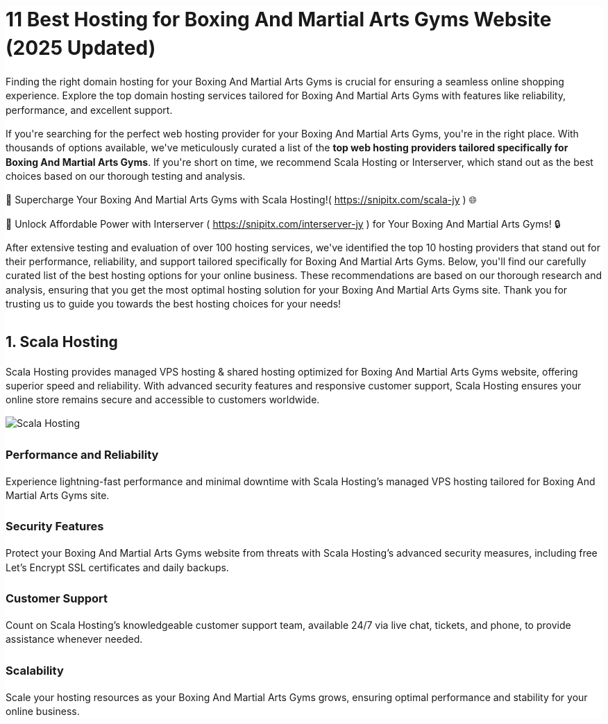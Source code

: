 # 11 Best Hosting for Boxing And Martial Arts Gyms Website (2025 Updated)

Finding the right domain hosting for your Boxing And Martial Arts Gyms is crucial for ensuring a seamless online shopping experience. Explore the top domain hosting services tailored for Boxing And Martial Arts Gyms with features like reliability, performance, and excellent support.

If you're searching for the perfect web hosting provider for your Boxing And Martial Arts Gyms, you're in the right place. With thousands of options available, we've meticulously curated a list of the **top web hosting providers tailored specifically for Boxing And Martial Arts Gyms**. If you're short on time, we recommend Scala Hosting or Interserver, which stand out as the best choices based on our thorough testing and analysis.

🚀 Supercharge Your Boxing And Martial Arts Gyms with Scala Hosting!( https://snipitx.com/scala-jy ) 🌐 

💸 Unlock Affordable Power with Interserver ( https://snipitx.com/interserver-jy ) for Your Boxing And Martial Arts Gyms! 🔒

After extensive testing and evaluation of over 100 hosting services, we've identified the top 10 hosting providers that stand out for their performance, reliability, and support tailored specifically for Boxing And Martial Arts Gyms. Below, you'll find our carefully curated list of the best hosting options for your online business. These recommendations are based on our thorough research and analysis, ensuring that you get the most optimal hosting solution for your Boxing And Martial Arts Gyms site. Thank you for trusting us to guide you towards the best hosting choices for your needs!

## 1. Scala Hosting

Scala Hosting provides managed VPS hosting & shared hosting optimized for Boxing And Martial Arts Gyms website, offering superior speed and reliability. With advanced security features and responsive customer support, Scala Hosting ensures your online store remains secure and accessible to customers worldwide.

![Scala Hosting](https://i.imgur.com/uJ5JIK3.png "Scala Web Hosting")

### Performance and Reliability
Experience lightning-fast performance and minimal downtime with Scala Hosting’s managed VPS hosting tailored for Boxing And Martial Arts Gyms site.

### Security Features
Protect your Boxing And Martial Arts Gyms website from threats with Scala Hosting’s advanced security measures, including free Let’s Encrypt SSL certificates and daily backups.

### Customer Support
Count on Scala Hosting’s knowledgeable customer support team, available 24/7 via live chat, tickets, and phone, to provide assistance whenever needed.

### Scalability
Scale your hosting resources as your Boxing And Martial Arts Gyms grows, ensuring optimal performance and stability for your online business.
